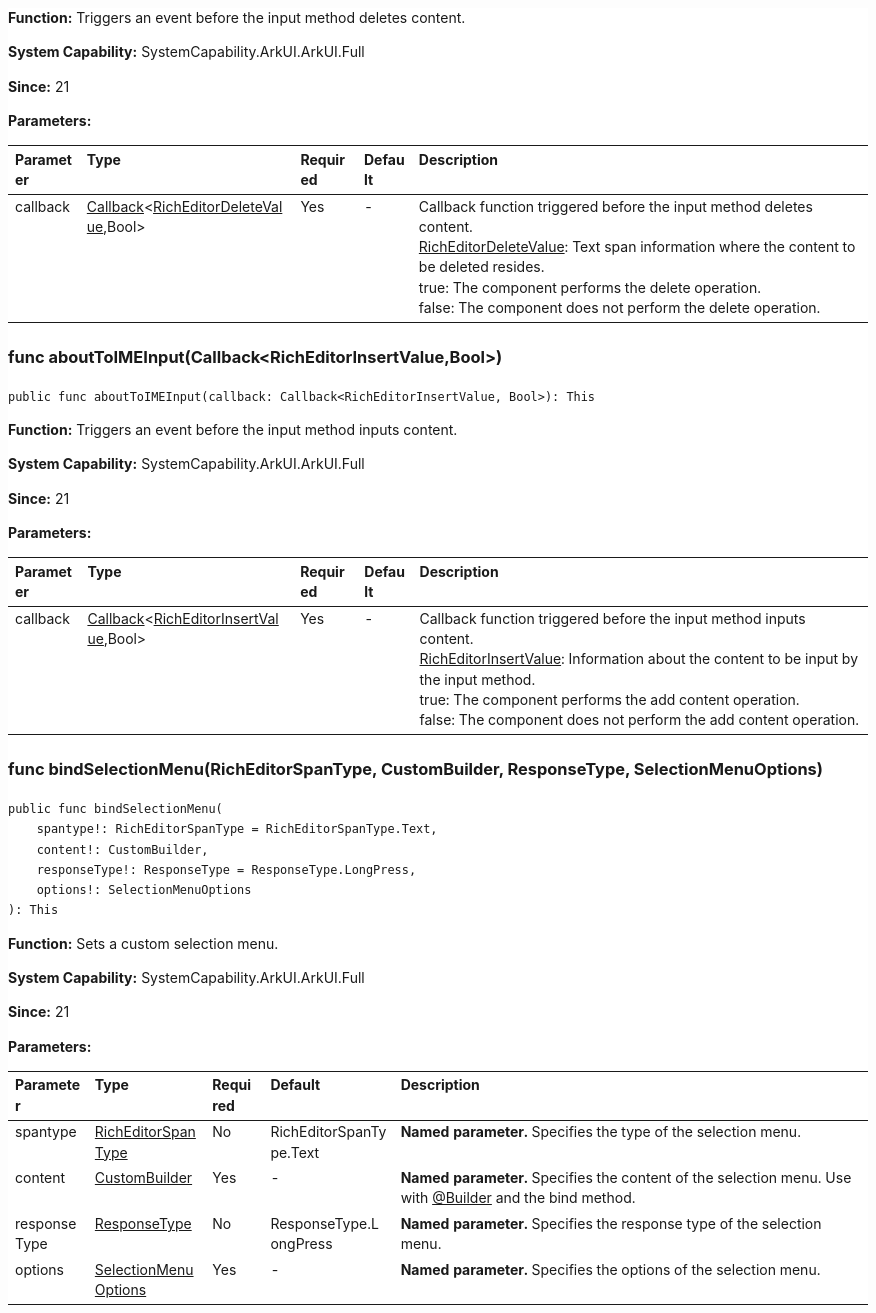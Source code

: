 **Function:** Triggers an event before the input method deletes content.

**System Capability:** SystemCapability.ArkUI.ArkUI.Full

**Since:** 21

**Parameters:**

| Parameter | Type | Required | Default | Description |
|:---|:---|:---|:---|:---|
| callback | [Callback](../apis/BasicServicesKit/cj-apis-base.md#type-Callback)\<[RichEditorDeleteValue](#class-richeditordeletevalue),Bool> | Yes | - | Callback function triggered before the input method deletes content.<br>[RichEditorDeleteValue](#class-richeditordeletevalue): Text span information where the content to be deleted resides.<br>true: The component performs the delete operation.<br>false: The component does not perform the delete operation. |

### func aboutToIMEInput(Callback\<RichEditorInsertValue,Bool>)

```cangjie
public func aboutToIMEInput(callback: Callback<RichEditorInsertValue, Bool>): This
```

**Function:** Triggers an event before the input method inputs content.

**System Capability:** SystemCapability.ArkUI.ArkUI.Full

**Since:** 21

**Parameters:**

| Parameter | Type | Required | Default | Description |
|:---|:---|:---|:---|:---|
| callback | [Callback](../apis/BasicServicesKit/cj-apis-base.md#type-Callback)\<[RichEditorInsertValue](#class-richeditorinsertvalue),Bool> | Yes | - | Callback function triggered before the input method inputs content.<br>[RichEditorInsertValue](#class-richeditorinsertvalue): Information about the content to be input by the input method.<br>true: The component performs the add content operation.<br>false: The component does not perform the add content operation. |

### func bindSelectionMenu(RichEditorSpanType, CustomBuilder, ResponseType, SelectionMenuOptions)

```cangjie
public func bindSelectionMenu(
    spantype!: RichEditorSpanType = RichEditorSpanType.Text,
    content!: CustomBuilder,
    responseType!: ResponseType = ResponseType.LongPress,
    options!: SelectionMenuOptions
): This
```

**Function:** Sets a custom selection menu.

**System Capability:** SystemCapability.ArkUI.ArkUI.Full

**Since:** 21

**Parameters:**

| Parameter | Type | Required | Default | Description |
|:---|:---|:---|:---|:---|
| spantype | [RichEditorSpanType](#enum-richeditorspantype) | No | RichEditorSpanType.Text | **Named parameter.** Specifies the type of the selection menu. |
| content | [CustomBuilder](./cj-common-types.md#type-custombuilder) | Yes | - | **Named parameter.** Specifies the content of the selection menu. Use with [@Builder](../../../Dev_Guide/source_en/arkui-cj/paradigm/cj-macro-builder.md) and the bind method. |
| responseType | [ResponseType](./cj-common-types.md#enum-responsetype) | No | ResponseType.LongPress | **Named parameter.** Specifies the response type of the selection menu. |
| options | [SelectionMenuOptions](#class-selectionmenuoptions) | Yes | - | **Named parameter.** Specifies the options of the selection menu. |
